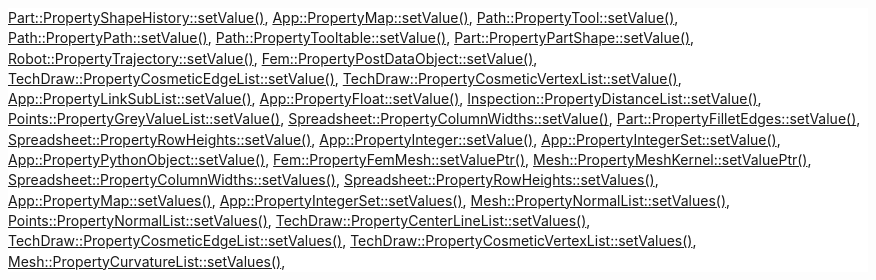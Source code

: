 [Part::PropertyShapeHistory::setValue()](../../de/d7c/classPart_1_1PropertyShapeHistory.html#ab13fab22f02c23c6667fcb7ec534bb57),
[App::PropertyMap::setValue()](../../db/d3f/classApp_1_1PropertyMap.html#acb8aa4cf5323671d12cdff5ee1554e09),
[Path::PropertyTool::setValue()](../../d4/d51/classPath_1_1PropertyTool.html#adcc535b5f8467c340d5287ca7588a62d),
[Path::PropertyPath::setValue()](../../da/d75/classPath_1_1PropertyPath.html#a66b0a2f5b8c2be68a7459f6ff0f7fccd),
[Path::PropertyTooltable::setValue()](../../d4/d86/classPath_1_1PropertyTooltable.html#abccad12c5ecaad48c6ec7c626d1edcd2),
[Part::PropertyPartShape::setValue()](../../d7/d28/classPart_1_1PropertyPartShape.html#a57ceb747ef13922fe2d4cce37f351c38),
[Robot::PropertyTrajectory::setValue()](../../d9/d1b/classRobot_1_1PropertyTrajectory.html#a8029ad3ec29f20989d54e960598bf040),
[Fem::PropertyPostDataObject::setValue()](../../d0/da8/classFem_1_1PropertyPostDataObject.html#a2bf10e103cd77da0fb0180f324c2f871),
[TechDraw::PropertyCosmeticEdgeList::setValue()](../../d6/da1/classTechDraw_1_1PropertyCosmeticEdgeList.html#ad328e4ffd5d6fc23f07d07b5038fec0f),
[TechDraw::PropertyCosmeticVertexList::setValue()](../../d7/d50/classTechDraw_1_1PropertyCosmeticVertexList.html#a9a3945950d3b7616b40ab27cd92202b1),
[App::PropertyLinkSubList::setValue()](../../d9/d92/classApp_1_1PropertyLinkSubList.html#ace25e03cde7c0f0f8f279fedb961708f),
[App::PropertyFloat::setValue()](../../d3/dbe/classApp_1_1PropertyFloat.html#aeb4937e13aff58a04f81fdadf544f7d9),
[Inspection::PropertyDistanceList::setValue()](../../d2/db9/classInspection_1_1PropertyDistanceList.html#a7e8c326f0aa7c3bafd3246bd452d5681),
[Points::PropertyGreyValueList::setValue()](../../d2/dbc/classPoints_1_1PropertyGreyValueList.html#a2dd33f0fdfe14a78502d42dea9209847),
[Spreadsheet::PropertyColumnWidths::setValue()](../../da/ddd/classSpreadsheet_1_1PropertyColumnWidths.html#aaaf6b3782e9919f475a17bcbfb8e5c72),
[Part::PropertyFilletEdges::setValue()](../../d4/d0b/classPart_1_1PropertyFilletEdges.html#a3bd1461a2917910d181fabf41251720e),
[Spreadsheet::PropertyRowHeights::setValue()](../../d4/d0d/classSpreadsheet_1_1PropertyRowHeights.html#ad5b6bd2fee64297348daa9b44051bd52),
[App::PropertyInteger::setValue()](../../dd/d85/classApp_1_1PropertyInteger.html#ac542ac41f9bad4ff220e906d7342d8ee),
[App::PropertyIntegerSet::setValue()](../../d0/df3/classApp_1_1PropertyIntegerSet.html#ab27b4e25de1bef22752455bd8cb7ed23),
[App::PropertyPythonObject::setValue()](../../d7/d1d/classApp_1_1PropertyPythonObject.html#aa7f9b4e9f7ce28c5465c905cc8baa6e6),
[Fem::PropertyFemMesh::setValuePtr()](../../db/da7/classFem_1_1PropertyFemMesh.html#a98f59a0e8b219f5abd4b1fd7cbc20a1e),
[Mesh::PropertyMeshKernel::setValuePtr()](../../d8/ddb/classMesh_1_1PropertyMeshKernel.html#aeb6e1827257921773ab6b2bb3cfceea0),
[Spreadsheet::PropertyColumnWidths::setValues()](../../da/ddd/classSpreadsheet_1_1PropertyColumnWidths.html#a0515c8aa45e70ed1409dfb4b070c1d01),
[Spreadsheet::PropertyRowHeights::setValues()](../../d4/d0d/classSpreadsheet_1_1PropertyRowHeights.html#a0fc1931e77a169dd3413df6c2d0733b3),
[App::PropertyMap::setValues()](../../db/d3f/classApp_1_1PropertyMap.html#a7e543fd0696a33dec20006c615938510),
[App::PropertyIntegerSet::setValues()](../../d0/df3/classApp_1_1PropertyIntegerSet.html#a33114deb128b23f8e2bff56c3bc98675),
[Mesh::PropertyNormalList::setValues()](../../df/dcd/classMesh_1_1PropertyNormalList.html#a160cd8e84fa526e3cbb2fb135ca0e612),
[Points::PropertyNormalList::setValues()](../../d0/d1e/classPoints_1_1PropertyNormalList.html#a160cd8e84fa526e3cbb2fb135ca0e612),
[TechDraw::PropertyCenterLineList::setValues()](../../d7/d94/classTechDraw_1_1PropertyCenterLineList.html#a07b5c8f01d0398444e9ee5ab3b019b52),
[TechDraw::PropertyCosmeticEdgeList::setValues()](../../d6/da1/classTechDraw_1_1PropertyCosmeticEdgeList.html#a0f1a31536f4f635d5d5add78b586c7da),
[TechDraw::PropertyCosmeticVertexList::setValues()](../../d7/d50/classTechDraw_1_1PropertyCosmeticVertexList.html#a3704b8b213643bc8a78b8bb16ed1ae8c),
[Mesh::PropertyCurvatureList::setValues()](../../df/d3b/classMesh_1_1PropertyCurvatureList.html#ad11bea58b7eb13bd540448bbdf4f2495),